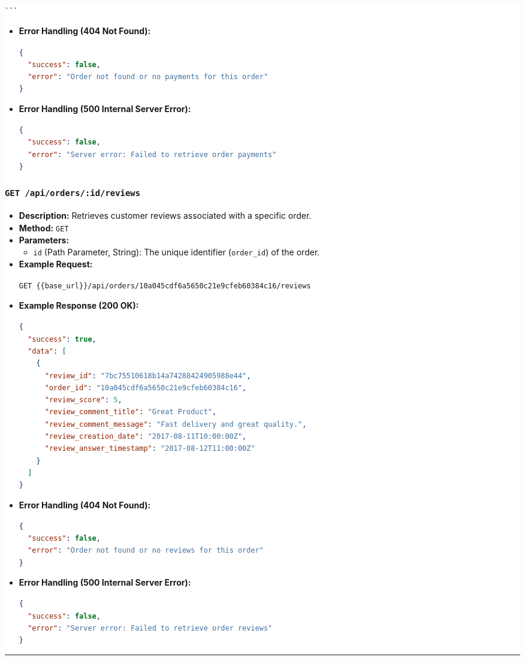     ```
* **Error Handling (404 Not Found):**
    ```json
    {
      "success": false,
      "error": "Order not found or no payments for this order"
    }
    ```
* **Error Handling (500 Internal Server Error):**
    ```json
    {
      "success": false,
      "error": "Server error: Failed to retrieve order payments"
    }
    ```

### `GET /api/orders/:id/reviews`

* **Description:** Retrieves customer reviews associated with a specific order.
* **Method:** `GET`
* **Parameters:**
    * `id` (Path Parameter, String): The unique identifier (`order_id`) of the order.
* **Example Request:**
    ```
    GET {{base_url}}/api/orders/10a045cdf6a5650c21e9cfeb60384c16/reviews
    ```
* **Example Response (200 OK):**
    ```json
    {
      "success": true,
      "data": [
        {
          "review_id": "7bc75510618b14a74288424905988e44",
          "order_id": "10a045cdf6a5650c21e9cfeb60384c16",
          "review_score": 5,
          "review_comment_title": "Great Product",
          "review_comment_message": "Fast delivery and great quality.",
          "review_creation_date": "2017-08-11T10:00:00Z",
          "review_answer_timestamp": "2017-08-12T11:00:00Z"
        }
      ]
    }
    ```
* **Error Handling (404 Not Found):**
    ```json
    {
      "success": false,
      "error": "Order not found or no reviews for this order"
    }
    ```
* **Error Handling (500 Internal Server Error):**
    ```json
    {
      "success": false,
      "error": "Server error: Failed to retrieve order reviews"
    }
    ```

---